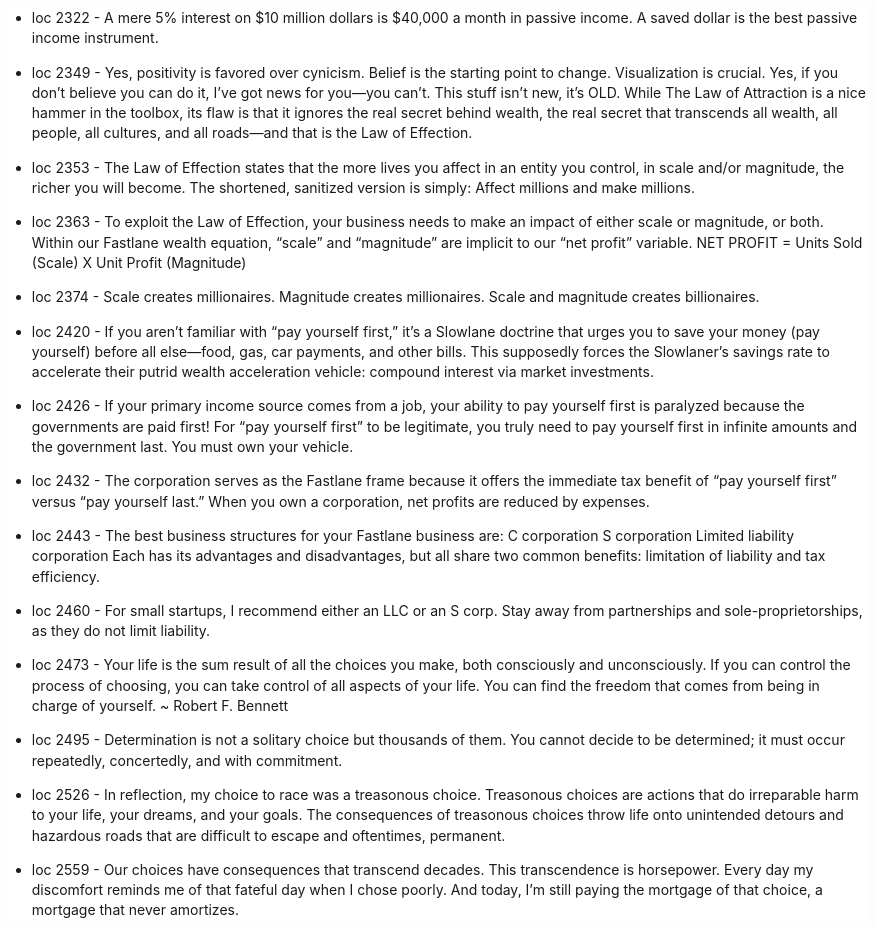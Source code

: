  - loc 2322 - A mere 5% interest on $10 million dollars is $40,000 a month in passive income. A saved dollar is the best passive income instrument.

 - loc 2349 - Yes, positivity is favored over cynicism. Belief is the starting point to change. Visualization is crucial. Yes, if you don’t believe you can do it, I’ve got news for you—you can’t. This stuff isn’t new, it’s OLD. While The Law of Attraction is a nice hammer in the toolbox, its flaw is that it ignores the real secret behind wealth, the real secret that transcends all wealth, all people, all cultures, and all roads—and that is the Law of Effection.

 - loc 2353 - The Law of Effection states that the more lives you affect in an entity you control, in scale and/or magnitude, the richer you will become. The shortened, sanitized version is simply: Affect millions and make millions.

 - loc 2363 - To exploit the Law of Effection, your business needs to make an impact of either scale or magnitude, or both. Within our Fastlane wealth equation, “scale” and “magnitude” are implicit to our “net profit” variable. NET PROFIT = Units Sold (Scale) X Unit Profit (Magnitude)

 - loc 2374 - Scale creates millionaires. Magnitude creates millionaires. Scale and magnitude creates billionaires.

 - loc 2420 - If you aren’t familiar with “pay yourself first,” it’s a Slowlane doctrine that urges you to save your money (pay yourself) before all else—food, gas, car payments, and other bills. This supposedly forces the Slowlaner’s savings rate to accelerate their putrid wealth acceleration vehicle: compound interest via market investments.

 - loc 2426 - If your primary income source comes from a job, your ability to pay yourself first is paralyzed because the governments are paid first! For “pay yourself first” to be legitimate, you truly need to pay yourself first in infinite amounts and the government last. You must own your vehicle.

 - loc 2432 - The corporation serves as the Fastlane frame because it offers the immediate tax benefit of “pay yourself first” versus “pay yourself last.” When you own a corporation, net profits are reduced by expenses.

 - loc 2443 - The best business structures for your Fastlane business are: C corporation S corporation Limited liability corporation Each has its advantages and disadvantages, but all share two common benefits: limitation of liability and tax efficiency.

 - loc 2460 - For small startups, I recommend either an LLC or an S corp. Stay away from partnerships and sole-proprietorships, as they do not limit liability.

 - loc 2473 - Your life is the sum result of all the choices you make, both consciously and unconsciously. If you can control the process of choosing, you can take control of all aspects of your life. You can find the freedom that comes from being in charge of yourself. ~ Robert F. Bennett

 - loc 2495 - Determination is not a solitary choice but thousands of them. You cannot decide to be determined; it must occur repeatedly, concertedly, and with commitment.

 - loc 2526 - In reflection, my choice to race was a treasonous choice. Treasonous choices are actions that do irreparable harm to your life, your dreams, and your goals. The consequences of treasonous choices throw life onto unintended detours and hazardous roads that are difficult to escape and oftentimes, permanent.

 - loc 2559 - Our choices have consequences that transcend decades. This transcendence is horsepower. Every day my discomfort reminds me of that fateful day when I chose poorly. And today, I’m still paying the mortgage of that choice, a mortgage that never amortizes.
